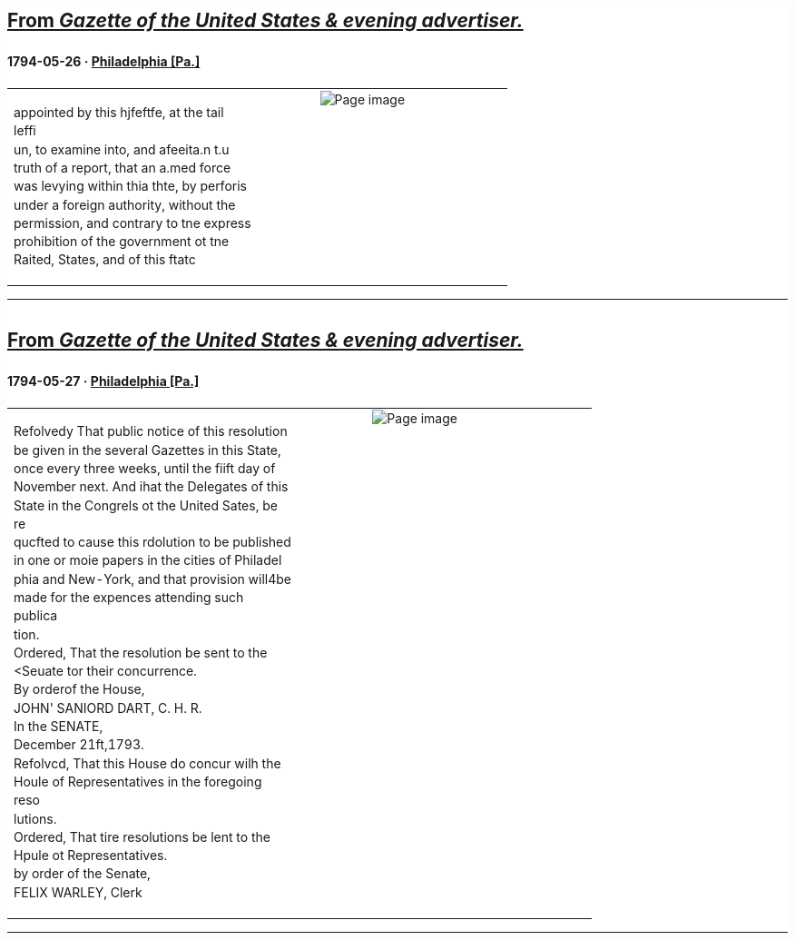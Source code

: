 
## [From _Gazette of the United States & evening advertiser._](https://www.loc.gov/resource/sn83025878/1794-05-26/ed-1/?sp=3)

#### 1794-05-26 &middot; [Philadelphia [Pa.]](http://dbpedia.org/resource/Philadelphia)

<table style="width: 100%;"><tr><td style="width: 50%">

  
appointed by this hjfeftfe, at the tail leffi­  
un, to examine into, and afeeita.n t.u  
truth of a report, that an a.med force  
was levying within thia thte, by perforis  
under a foreign authority, without the  
permission, and contrary to tne express  
prohibition of the government ot tne  
Raited, States, and of this ftatc
</td><td style="width: 50%; max-height: 75%; margin: auto; display: block;">
<img alt="Page image" src="https://tile.loc.gov/image-services/iiif/service:ndnp:dlc:batch_dlc_iranese_ver01:data:sn83025878:print:1794052601:0003/pct:6.332842415316642,20.364783324190896,18.225331369661266,6.262570853903822/!600,600/0/default.jpg"/>
</td>
</tr></table>

---

## [From _Gazette of the United States & evening advertiser._](https://www.loc.gov/resource/sn83025878/1794-05-27/ed-1/?sp=4)

#### 1794-05-27 &middot; [Philadelphia [Pa.]](http://dbpedia.org/resource/Philadelphia)

<table style="width: 100%;"><tr><td style="width: 50%">

  
Refolvedy That public notice of this resolution  
be given in the several Gazettes in this State,  
once every three weeks, until the fiift day of  
November next. And ihat the Delegates of this  
State in the Congrels ot the United Sates, be re­  
qucfted to cause this rdolution to be published  
in one or moie papers in the cities of Philadel­  
phia and New-York, and that provision will4be  
made for the expences attending such publica­  
tion.  
Ordered, That the resolution be sent to the  
&lt;Seuate tor their concurrence.  
By orderof the House,  
JOHN&#x27; SANIORD DART, C. H. R.  
In the SENATE,  
December 21ft,1793.  
Refolvcd, That this House do concur wilh the  
Houle of Representatives in the foregoing reso­  
lutions.  
Ordered, That tire resolutions be lent to the  
Hpule ot Representatives.  
by order of the Senate,  
FELIX WARLEY, Clerk
</td><td style="width: 50%; max-height: 75%; margin: auto; display: block;">
<img alt="Page image" src="https://tile.loc.gov/image-services/iiif/service:ndnp:dlc:batch_dlc_iranese_ver01:data:sn83025878:print:1794052701:0004/pct:69.58404315729699,63.314421669106885,18.348949460533788,13.854319180087847/!600,600/0/default.jpg"/>
</td>
</tr></table>

---